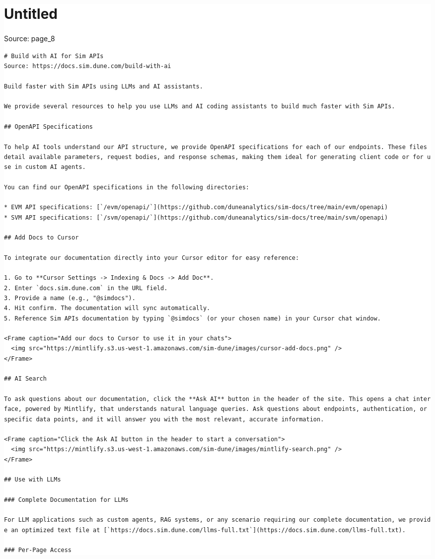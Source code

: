 # Untitled

Source: page_8

`````
# Build with AI for Sim APIs
Source: https://docs.sim.dune.com/build-with-ai

Build faster with Sim APIs using LLMs and AI assistants.

We provide several resources to help you use LLMs and AI coding assistants to build much faster with Sim APIs.

## OpenAPI Specifications

To help AI tools understand our API structure, we provide OpenAPI specifications for each of our endpoints. These files detail available parameters, request bodies, and response schemas, making them ideal for generating client code or for use in custom AI agents.

You can find our OpenAPI specifications in the following directories:

* EVM API specifications: [`/evm/openapi/`](https://github.com/duneanalytics/sim-docs/tree/main/evm/openapi)
* SVM API specifications: [`/svm/openapi/`](https://github.com/duneanalytics/sim-docs/tree/main/svm/openapi)

## Add Docs to Cursor

To integrate our documentation directly into your Cursor editor for easy reference:

1. Go to **Cursor Settings -> Indexing & Docs -> Add Doc**.
2. Enter `docs.sim.dune.com` in the URL field.
3. Provide a name (e.g., "@simdocs").
4. Hit confirm. The documentation will sync automatically.
5. Reference Sim APIs documentation by typing `@simdocs` (or your chosen name) in your Cursor chat window.

<Frame caption="Add our docs to Cursor to use it in your chats">
  <img src="https://mintlify.s3.us-west-1.amazonaws.com/sim-dune/images/cursor-add-docs.png" />
</Frame>

## AI Search

To ask questions about our documentation, click the **Ask AI** button in the header of the site. This opens a chat interface, powered by Mintlify, that understands natural language queries. Ask questions about endpoints, authentication, or specific data points, and it will answer you with the most relevant, accurate information.

<Frame caption="Click the Ask AI button in the header to start a conversation">
  <img src="https://mintlify.s3.us-west-1.amazonaws.com/sim-dune/images/mintlify-search.png" />
</Frame>

## Use with LLMs

### Complete Documentation for LLMs

For LLM applications such as custom agents, RAG systems, or any scenario requiring our complete documentation, we provide an optimized text file at [`https://docs.sim.dune.com/llms-full.txt`](https://docs.sim.dune.com/llms-full.txt).

### Per-Page Access

`````